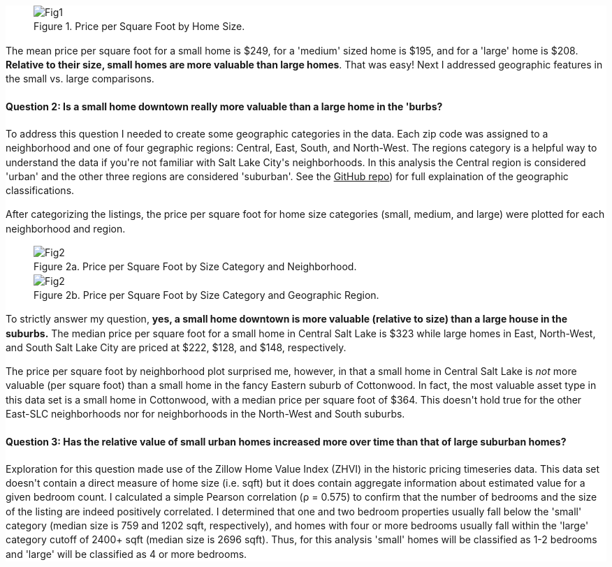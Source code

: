 <figure>
  <img src="/images/zillow_post_images/Project2_figures/Post1_Fig1.png" alt="Fig1" style='width:60%'>
  <figcaption>Figure 1. Price per Square Foot by Home Size.</figcaption>
</figure>

The mean price per square foot for a small home is $249, for a 'medium' sized home is $195, and for a 'large' home is $208. **Relative to their size, small homes are more valuable than large homes**. That was easy! Next I addressed geographic features in the small vs. large comparisons.

#### Question 2: Is a small home downtown really more valuable than a large home in the 'burbs?

To address this question I needed to create some geographic categories in the data. Each zip code was assigned to a neighborhood and one of four gegraphic regions: Central, East, South, and North-West. The regions category is a helpful way to understand the data if you're not familiar with Salt Lake City's neighborhoods. In this analysis the Central region is considered 'urban' and the other three regions are considered 'suburban'. See the [GitHub repo](https://github.com/katherinechandler/Zillow_Analysis_Salt_Lake_City 'GitHub')) for full explaination of the geographic classifications.

After categorizing the listings, the price per square foot for home size categories (small, medium, and large) were plotted for each neighborhood and region.

<figure>
  <img src="/images/zillow_post_images/Project2_figures/Post1_Fig2a.png" alt="Fig2" style='width:200%'>
  <figcaption>Figure 2a. Price per Square Foot by Size Category and Neighborhood.</figcaption>
  <img src="/images/zillow_post_images/Project2_figures/Post1_Fig2b.png" alt="Fig2" style='width:200%'>
  <figcaption>Figure 2b. Price per Square Foot by Size Category and Geographic Region.</figcaption>
</figure>


To strictly answer my question, **yes, a small home downtown is more valuable (relative to size) than a large house in the suburbs.** The median price per square foot for a small home in Central Salt Lake is $323 while large homes in East, North-West, and South Salt Lake City are priced at $222, $128, and $148, respectively. 

The price per square foot by neighborhood plot surprised me, however, in that a small home in Central Salt Lake is *not* more valuable (per square foot) than a small home in the fancy Eastern suburb of Cottonwood. In fact, the most valuable asset type in this data set is a small home in Cottonwood, with a median price per square foot of $364. This doesn't hold true for the other East-SLC neighborhoods nor for neighborhoods in the North-West and South suburbs.


#### Question 3: Has the relative value of small urban homes increased more over time than that of large suburban homes?

Exploration for this question made use of the Zillow Home Value Index (ZHVI) in the historic pricing timeseries data. This data set doesn't contain a direct measure of home size (i.e. sqft) but it does contain aggregate information about estimated value for a given bedroom count. I calculated a simple Pearson correlation (&rho; = 0.575) to confirm that the number of bedrooms and the size of the listing are indeed positively correlated. I determined that one and two bedroom properties usually fall below the 'small' category (median size is 759 and 1202 sqft, respectively), and homes with four or more bedrooms usually fall within the 'large' category cutoff of 2400+ sqft (median size is 2696 sqft). Thus, for this analysis 'small' homes will be classified as 1-2 bedrooms and 'large' will be classified as 4 or more bedrooms.
